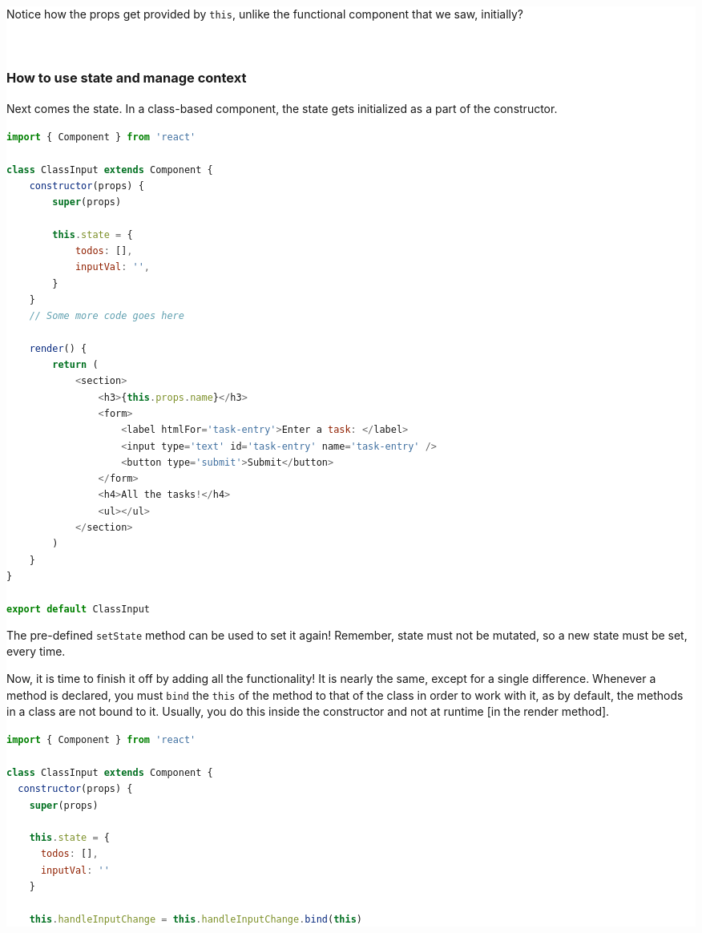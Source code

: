 ```js
```

Notice how the props get provided by `this`, unlike the functional component that we saw, initially?

<br>

### How to use state and manage context

Next comes the state. In a class-based component, the state gets initialized as a part of the constructor.

```js
import { Component } from 'react'

class ClassInput extends Component {
	constructor(props) {
		super(props)

		this.state = {
			todos: [],
			inputVal: '',
		}
	}
	// Some more code goes here

	render() {
		return (
			<section>
				<h3>{this.props.name}</h3>
				<form>
					<label htmlFor='task-entry'>Enter a task: </label>
					<input type='text' id='task-entry' name='task-entry' />
					<button type='submit'>Submit</button>
				</form>
				<h4>All the tasks!</h4>
				<ul></ul>
			</section>
		)
	}
}

export default ClassInput
```

The pre-defined `setState` method can be used to set it again! Remember, state must not be mutated, so a new state must be set, every time.

Now, it is time to finish it off by adding all the functionality! It is nearly the same, except for a single difference. Whenever a method is declared, you must `bind` the `this` of the method to that of the class in order to work with it, as by default, the methods in a class are not bound to it. Usually, you do this inside the constructor and not at runtime [in the render method].

```js
import { Component } from 'react'

class ClassInput extends Component {
  constructor(props) {
    super(props)

    this.state = {
      todos: [],
      inputVal: ''
    }

    this.handleInputChange = this.handleInputChange.bind(this)
```